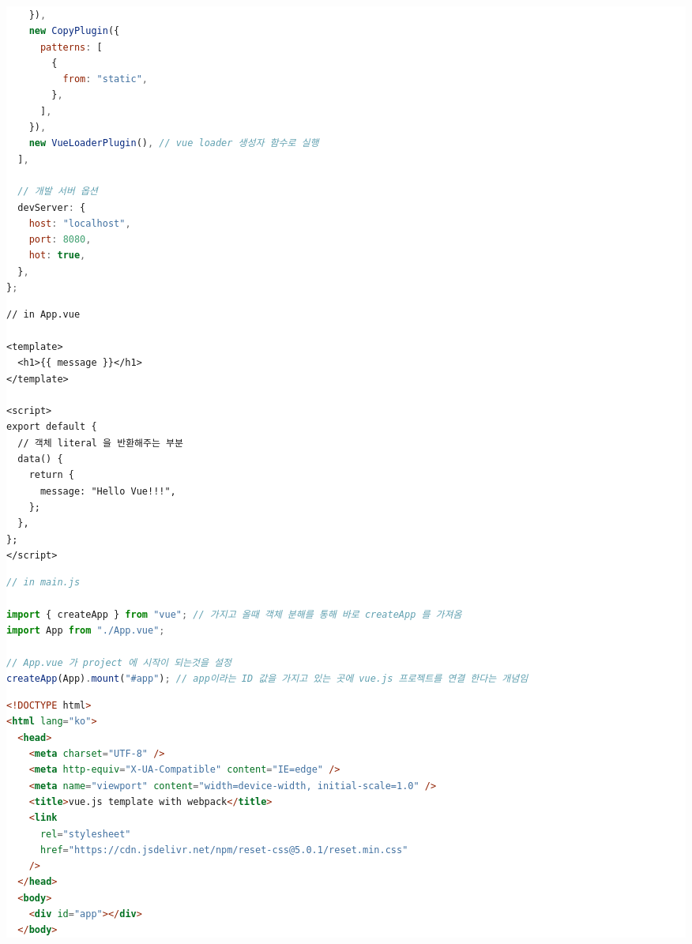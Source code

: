 ```js
    }),
    new CopyPlugin({
      patterns: [
        {
          from: "static",
        },
      ],
    }),
    new VueLoaderPlugin(), // vue loader 생성자 함수로 실행
  ],

  // 개발 서버 옵션
  devServer: {
    host: "localhost",
    port: 8080,
    hot: true,
  },
};
```

```vue
// in App.vue

<template>
  <h1>{{ message }}</h1>
</template>

<script>
export default {
  // 객체 literal 을 반환해주는 부분
  data() {
    return {
      message: "Hello Vue!!!",
    };
  },
};
</script>
```

```js
// in main.js

import { createApp } from "vue"; // 가지고 올때 객체 분해를 통해 바로 createApp 를 가져옴
import App from "./App.vue";

// App.vue 가 project 에 시작이 되는것을 설정
createApp(App).mount("#app"); // app이라는 ID 값을 가지고 있는 곳에 vue.js 프로젝트를 연결 한다는 개념임
```

```html
<!DOCTYPE html>
<html lang="ko">
  <head>
    <meta charset="UTF-8" />
    <meta http-equiv="X-UA-Compatible" content="IE=edge" />
    <meta name="viewport" content="width=device-width, initial-scale=1.0" />
    <title>vue.js template with webpack</title>
    <link
      rel="stylesheet"
      href="https://cdn.jsdelivr.net/npm/reset-css@5.0.1/reset.min.css"
    />
  </head>
  <body>
    <div id="app"></div>
  </body>
```
